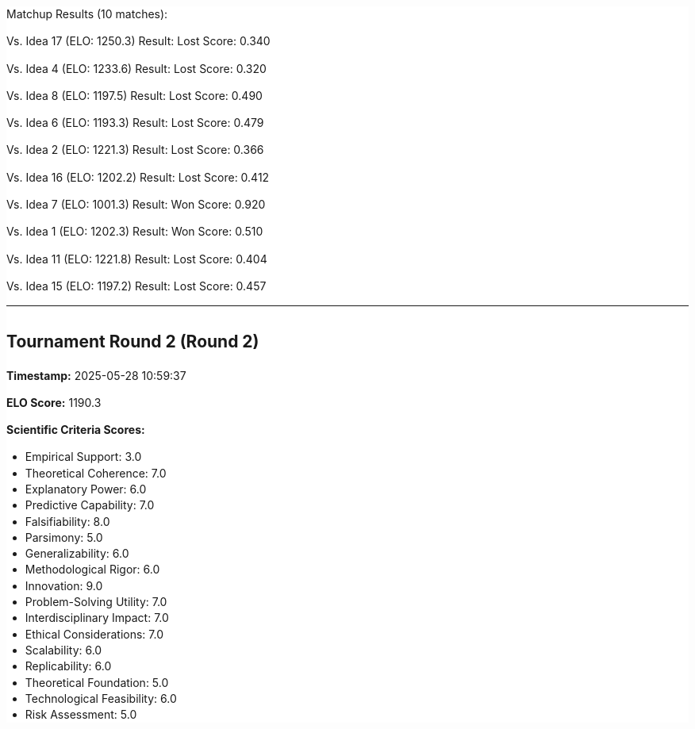 Matchup Results (10 matches):

Vs. Idea 17 (ELO: 1250.3)
Result: Lost
Score: 0.340

Vs. Idea 4 (ELO: 1233.6)
Result: Lost
Score: 0.320

Vs. Idea 8 (ELO: 1197.5)
Result: Lost
Score: 0.490

Vs. Idea 6 (ELO: 1193.3)
Result: Lost
Score: 0.479

Vs. Idea 2 (ELO: 1221.3)
Result: Lost
Score: 0.366

Vs. Idea 16 (ELO: 1202.2)
Result: Lost
Score: 0.412

Vs. Idea 7 (ELO: 1001.3)
Result: Won
Score: 0.920

Vs. Idea 1 (ELO: 1202.3)
Result: Won
Score: 0.510

Vs. Idea 11 (ELO: 1221.8)
Result: Lost
Score: 0.404

Vs. Idea 15 (ELO: 1197.2)
Result: Lost
Score: 0.457


---

## Tournament Round 2 (Round 2)

**Timestamp:** 2025-05-28 10:59:37

**ELO Score:** 1190.3

**Scientific Criteria Scores:**

- Empirical Support: 3.0
- Theoretical Coherence: 7.0
- Explanatory Power: 6.0
- Predictive Capability: 7.0
- Falsifiability: 8.0
- Parsimony: 5.0
- Generalizability: 6.0
- Methodological Rigor: 6.0
- Innovation: 9.0
- Problem-Solving Utility: 7.0
- Interdisciplinary Impact: 7.0
- Ethical Considerations: 7.0
- Scalability: 6.0
- Replicability: 6.0
- Theoretical Foundation: 5.0
- Technological Feasibility: 6.0
- Risk Assessment: 5.0